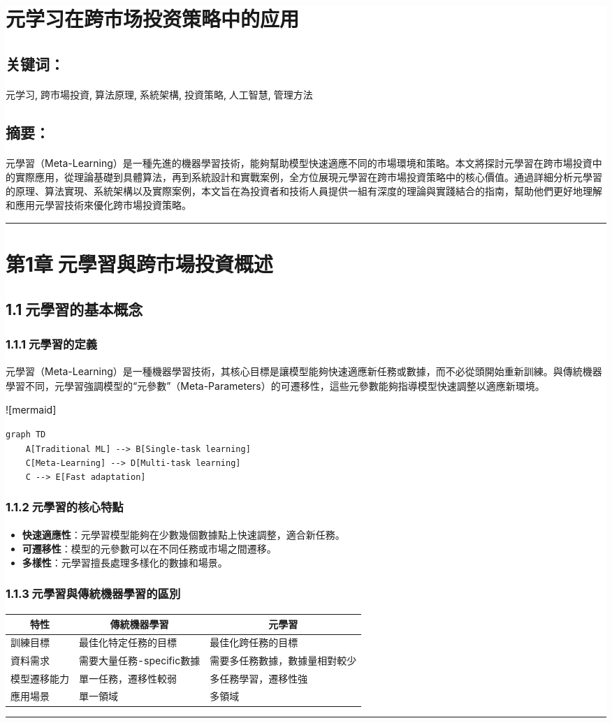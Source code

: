                  



# 元学习在跨市场投资策略中的应用

## 关键词：
元学习, 跨市場投資, 算法原理, 系統架構, 投資策略, 人工智慧, 管理方法

## 摘要：
元學習（Meta-Learning）是一種先進的機器學習技術，能夠幫助模型快速適應不同的市場環境和策略。本文將探討元學習在跨市場投資中的實際應用，從理論基礎到具體算法，再到系統設計和實戰案例，全方位展現元學習在跨市場投資策略中的核心價值。通過詳細分析元學習的原理、算法實現、系統架構以及實際案例，本文旨在為投資者和技術人員提供一組有深度的理論與實踐結合的指南，幫助他們更好地理解和應用元學習技術來優化跨市場投資策略。

---

# 第1章 元學習與跨市場投資概述

## 1.1 元學習的基本概念

### 1.1.1 元學習的定義
元學習（Meta-Learning）是一種機器學習技術，其核心目標是讓模型能夠快速適應新任務或數據，而不必從頭開始重新訓練。與傳統機器學習不同，元學習強調模型的“元參數”（Meta-Parameters）的可遷移性，這些元參數能夠指導模型快速調整以適應新環境。

![mermaid]
```mermaid
graph TD
    A[Traditional ML] --> B[Single-task learning]
    C[Meta-Learning] --> D[Multi-task learning]
    C --> E[Fast adaptation]
```

### 1.1.2 元學習的核心特點
- **快速適應性**：元學習模型能夠在少數幾個數據點上快速調整，適合新任務。
- **可遷移性**：模型的元參數可以在不同任務或市場之間遷移。
- **多樣性**：元學習擅長處理多樣化的數據和場景。

### 1.1.3 元學習與傳統機器學習的區別

| 特性                | 傳統機器學習                | 元學習                     |
|---------------------|-----------------------------|-----------------------------|
| 訓練目標             | 最佳化特定任務的目標         | 最佳化跨任務的目標          |
| 資料需求             | 需要大量任務-specific數據     | 需要多任務數據，數據量相對較少 |
| 模型遷移能力         | 單一任務，遷移性較弱         | 多任務學習，遷移性強         |
| 應用場景             | 單一領域                     | 多領域                      |

---
